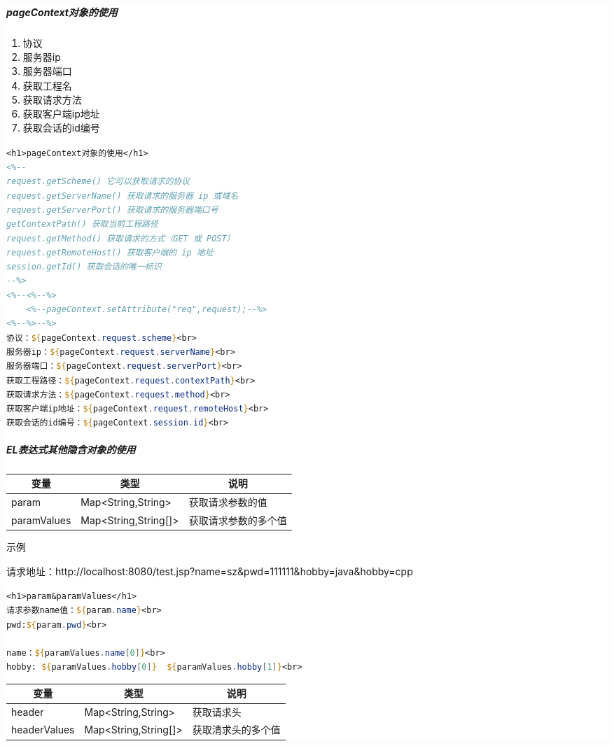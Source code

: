 ##### pageContext对象的使用

1. 协议
2. 服务器ip
3. 服务器端口
4. 获取工程名
5. 获取请求方法
6. 获取客户端ip地址
7. 获取会话的id编号

```jsp
<h1>pageContext对象的使用</h1>
<%--
request.getScheme() 它可以获取请求的协议
request.getServerName() 获取请求的服务器 ip 或域名
request.getServerPort() 获取请求的服务器端口号
getContextPath() 获取当前工程路径
request.getMethod() 获取请求的方式（GET 或 POST）
request.getRemoteHost() 获取客户端的 ip 地址
session.getId() 获取会话的唯一标识
--%>
<%--<%--%>
    <%--pageContext.setAttribute("req",request);--%>
<%--%>--%>
协议：${pageContext.request.scheme}<br>
服务器ip：${pageContext.request.serverName}<br>
服务器端口：${pageContext.request.serverPort}<br>
获取工程路径：${pageContext.request.contextPath}<br>
获取请求方法：${pageContext.request.method}<br>
获取客户端ip地址：${pageContext.request.remoteHost}<br>
获取会话的id编号：${pageContext.session.id}<br>
```

##### EL表达式其他隐含对象的使用

| 变量        | 类型                 | 说明                 |
| ----------- | -------------------- | -------------------- |
| param       | Map<String,String>   | 获取请求参数的值     |
| paramValues | Map<String,String[]> | 获取请求参数的多个值 |

示例

请求地址：http://localhost:8080/test.jsp?name=sz&pwd=111111&hobby=java&hobby=cpp

```jsp
<h1>param&paramValues</h1>
请求参数name值：${param.name}<br>
pwd:${param.pwd}<br>

name：${paramValues.name[0]}<br>
hobby: ${paramValues.hobby[0]}  ${paramValues.hobby[1]}<br>
```

| 变量         | 类型                 | 说明               |
| ------------ | -------------------- | ------------------ |
| header       | Map<String,String>   | 获取请求头         |
| headerValues | Map<String,String[]> | 获取清求头的多个值 |
